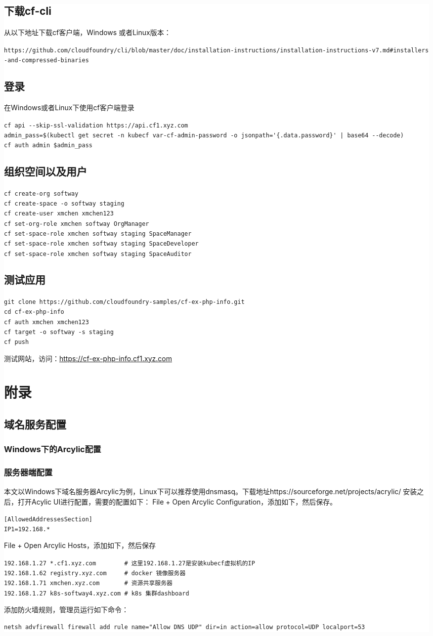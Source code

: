 ## 下载cf-cli
从以下地址下载cf客户端，Windows 或者Linux版本：
```
https://github.com/cloudfoundry/cli/blob/master/doc/installation-instructions/installation-instructions-v7.md#installers-and-compressed-binaries
```

## 登录
在Windows或者Linux下使用cf客户端登录
```
cf api --skip-ssl-validation https://api.cf1.xyz.com
admin_pass=$(kubectl get secret -n kubecf var-cf-admin-password -o jsonpath='{.data.password}' | base64 --decode)
cf auth admin $admin_pass
```

## 组织空间以及用户
```
cf create-org softway
cf create-space -o softway staging
cf create-user xmchen xmchen123
cf set-org-role xmchen softway OrgManager
cf set-space-role xmchen softway staging SpaceManager
cf set-space-role xmchen softway staging SpaceDeveloper
cf set-space-role xmchen softway staging SpaceAuditor
```

## 测试应用
```
git clone https://github.com/cloudfoundry-samples/cf-ex-php-info.git
cd cf-ex-php-info
cf auth xmchen xmchen123
cf target -o softway -s staging
cf push
```
测试网站，访问：https://cf-ex-php-info.cf1.xyz.com


# 附录
## 域名服务配置
### Windows下的Arcylic配置
### 服务器端配置
本文以Windows下域名服务器Arcylic为例，Linux下可以推荐使用dnsmasq。下载地址https://sourceforge.net/projects/acrylic/
安装之后，打开Acylic UI进行配置，需要的配置如下：
File + Open Arcylic Configuration，添加如下，然后保存。
```
[AllowedAddressesSection]
IP1=192.168.*
```
File + Open Arcylic Hosts，添加如下，然后保存
```
192.168.1.27 *.cf1.xyz.com        # 这里192.168.1.27是安装kubecf虚拟机的IP
192.168.1.62 registry.xyz.com     # docker 镜像服务器
192.168.1.71 xmchen.xyz.com       # 资源共享服务器
192.168.1.27 k8s-softway4.xyz.com # k8s 集群dashboard
```
添加防火墙规则，管理员运行如下命令：
```
netsh advfirewall firewall add rule name="Allow DNS UDP" dir=in action=allow protocol=UDP localport=53
```